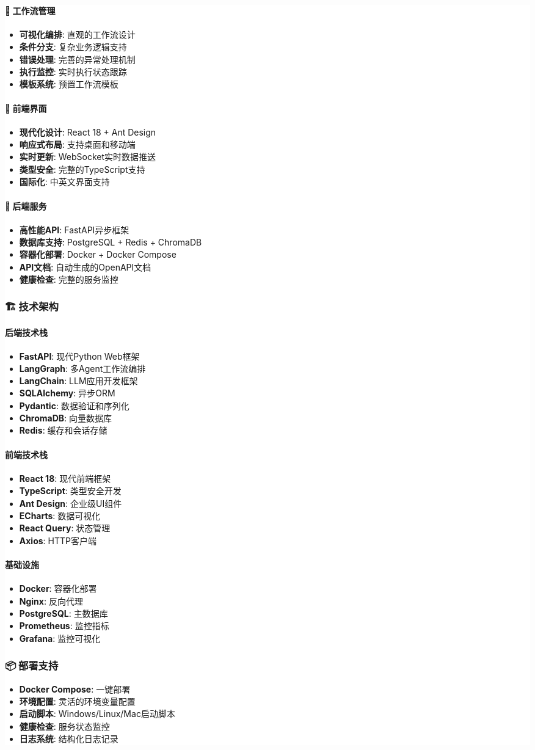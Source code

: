 #### 🔄 工作流管理
- **可视化编排**: 直观的工作流设计
- **条件分支**: 复杂业务逻辑支持
- **错误处理**: 完善的异常处理机制
- **执行监控**: 实时执行状态跟踪
- **模板系统**: 预置工作流模板

#### 🎨 前端界面
- **现代化设计**: React 18 + Ant Design
- **响应式布局**: 支持桌面和移动端
- **实时更新**: WebSocket实时数据推送
- **类型安全**: 完整的TypeScript支持
- **国际化**: 中英文界面支持

#### 🚀 后端服务
- **高性能API**: FastAPI异步框架
- **数据库支持**: PostgreSQL + Redis + ChromaDB
- **容器化部署**: Docker + Docker Compose
- **API文档**: 自动生成的OpenAPI文档
- **健康检查**: 完整的服务监控

### 🏗️ 技术架构

#### 后端技术栈
- **FastAPI**: 现代Python Web框架
- **LangGraph**: 多Agent工作流编排
- **LangChain**: LLM应用开发框架
- **SQLAlchemy**: 异步ORM
- **Pydantic**: 数据验证和序列化
- **ChromaDB**: 向量数据库
- **Redis**: 缓存和会话存储

#### 前端技术栈
- **React 18**: 现代前端框架
- **TypeScript**: 类型安全开发
- **Ant Design**: 企业级UI组件
- **ECharts**: 数据可视化
- **React Query**: 状态管理
- **Axios**: HTTP客户端

#### 基础设施
- **Docker**: 容器化部署
- **Nginx**: 反向代理
- **PostgreSQL**: 主数据库
- **Prometheus**: 监控指标
- **Grafana**: 监控可视化

### 📦 部署支持
- **Docker Compose**: 一键部署
- **环境配置**: 灵活的环境变量配置
- **启动脚本**: Windows/Linux/Mac启动脚本
- **健康检查**: 服务状态监控
- **日志系统**: 结构化日志记录

